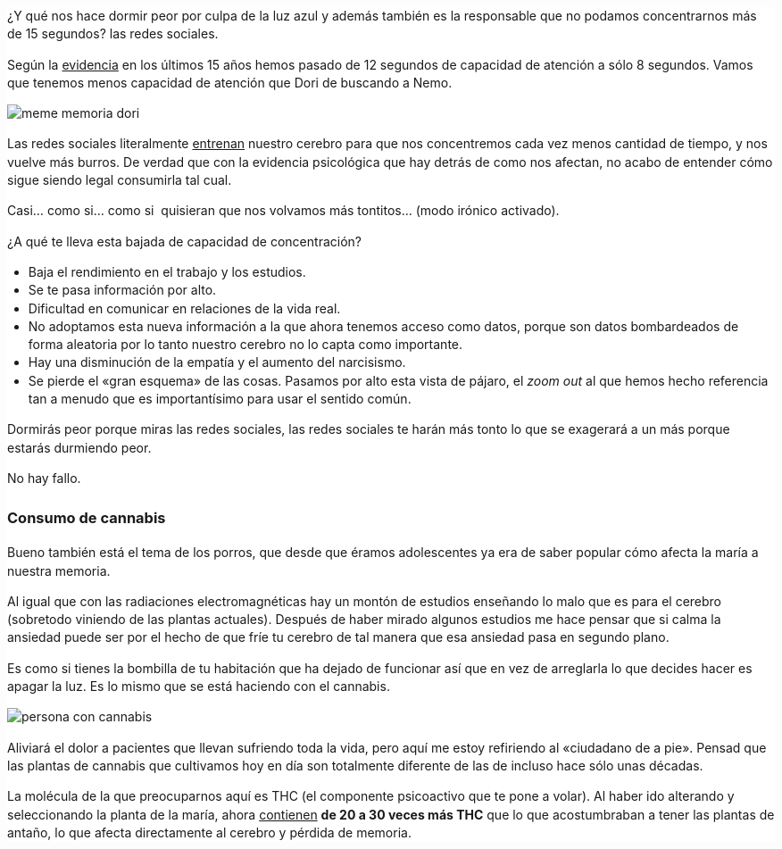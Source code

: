 ¿Y qué nos hace dormir peor por culpa de la luz azul y además también es la responsable que no podamos concentrarnos más de 15 segundos? las redes sociales.

Según la [evidencia](https://time.com/3858309/attention-spans-goldfish/) en los últimos 15 años hemos pasado de 12 segundos de capacidad de atención a sólo 8 segundos. Vamos que tenemos menos capacidad de atención que Dori de buscando a Nemo.

![meme memoria dori](./wp-content/uploads/2022/10meme-memoria-dori.jpeg)

Las redes sociales literalmente [entrenan](https://wp.nyu.edu/steinhardt-appsych_opus/wait-what-on-social-network-use-and-attention/) nuestro cerebro para que nos concentremos cada vez menos cantidad de tiempo, y nos vuelve más burros. De verdad que con la evidencia psicológica que hay detrás de como nos afectan, no acabo de entender cómo sigue siendo legal consumirla tal cual.

Casi… como si… como si  quisieran que nos volvamos más tontitos… (modo irónico activado).

¿A qué te lleva esta bajada de capacidad de concentración?

- Baja el rendimiento en el trabajo y los estudios.
- Se te pasa información por alto.
- Dificultad en comunicar en relaciones de la vida real.
- No adoptamos esta nueva información a la que ahora tenemos acceso como datos, porque son datos bombardeados de forma aleatoria por lo tanto nuestro cerebro no lo capta como importante.
- Hay una disminución de la empatía y el aumento del narcisismo.
- Se pierde el «gran esquema» de las cosas. Pasamos por alto esta vista de pájaro, el _zoom out_ al que hemos hecho referencia tan a menudo que es importantísimo para usar el sentido común.

Dormirás peor porque miras las redes sociales, las redes sociales te harán más tonto lo que se exagerará a un más porque estarás durmiendo peor.

No hay fallo.

### Consumo de cannabis

Bueno también está el tema de los porros, que desde que éramos adolescentes ya era de saber popular cómo afecta la maría a nuestra memoria.

Al igual que con las radiaciones electromagnéticas hay un montón de estudios enseñando lo malo que es para el cerebro (sobretodo viniendo de las plantas actuales). Después de haber mirado algunos estudios me hace pensar que si calma la ansiedad puede ser por el hecho de que fríe tu cerebro de tal manera que esa ansiedad pasa en segundo plano.

Es como si tienes la bombilla de tu habitación que ha dejado de funcionar así que en vez de arreglarla lo que decides hacer es apagar la luz. Es lo mismo que se está haciendo con el cannabis.

![persona con cannabis](./wp-content/uploads/2022/10persona-con-cannabis.jpeg)

Aliviará el dolor a pacientes que llevan sufriendo toda la vida, pero aquí me estoy refiriendo al «ciudadano de a pie». Pensad que las plantas de cannabis que cultivamos hoy en día son totalmente diferente de las de incluso hace sólo unas décadas.

La molécula de la que preocuparnos aquí es THC (el componente psicoactivo que te pone a volar). Al haber ido alterando y seleccionando la planta de la maría, ahora [contienen](https://www.ncbi.nlm.nih.gov/pmc/articles/PMC6312155/) **de 20 a 30 veces más THC** que lo que acostumbraban a tener las plantas de antaño, lo que afecta directamente al cerebro y pérdida de memoria.
